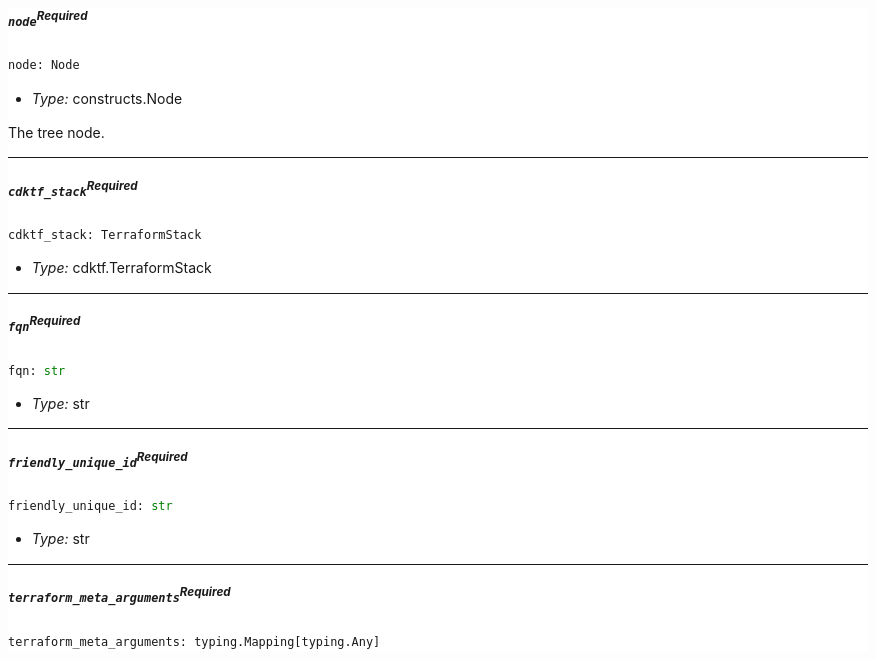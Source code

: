 
##### `node`<sup>Required</sup> <a name="node" id="@cdktf/provider-vault.auditRequestHeader.AuditRequestHeader.property.node"></a>

```python
node: Node
```

- *Type:* constructs.Node

The tree node.

---

##### `cdktf_stack`<sup>Required</sup> <a name="cdktf_stack" id="@cdktf/provider-vault.auditRequestHeader.AuditRequestHeader.property.cdktfStack"></a>

```python
cdktf_stack: TerraformStack
```

- *Type:* cdktf.TerraformStack

---

##### `fqn`<sup>Required</sup> <a name="fqn" id="@cdktf/provider-vault.auditRequestHeader.AuditRequestHeader.property.fqn"></a>

```python
fqn: str
```

- *Type:* str

---

##### `friendly_unique_id`<sup>Required</sup> <a name="friendly_unique_id" id="@cdktf/provider-vault.auditRequestHeader.AuditRequestHeader.property.friendlyUniqueId"></a>

```python
friendly_unique_id: str
```

- *Type:* str

---

##### `terraform_meta_arguments`<sup>Required</sup> <a name="terraform_meta_arguments" id="@cdktf/provider-vault.auditRequestHeader.AuditRequestHeader.property.terraformMetaArguments"></a>

```python
terraform_meta_arguments: typing.Mapping[typing.Any]
```
